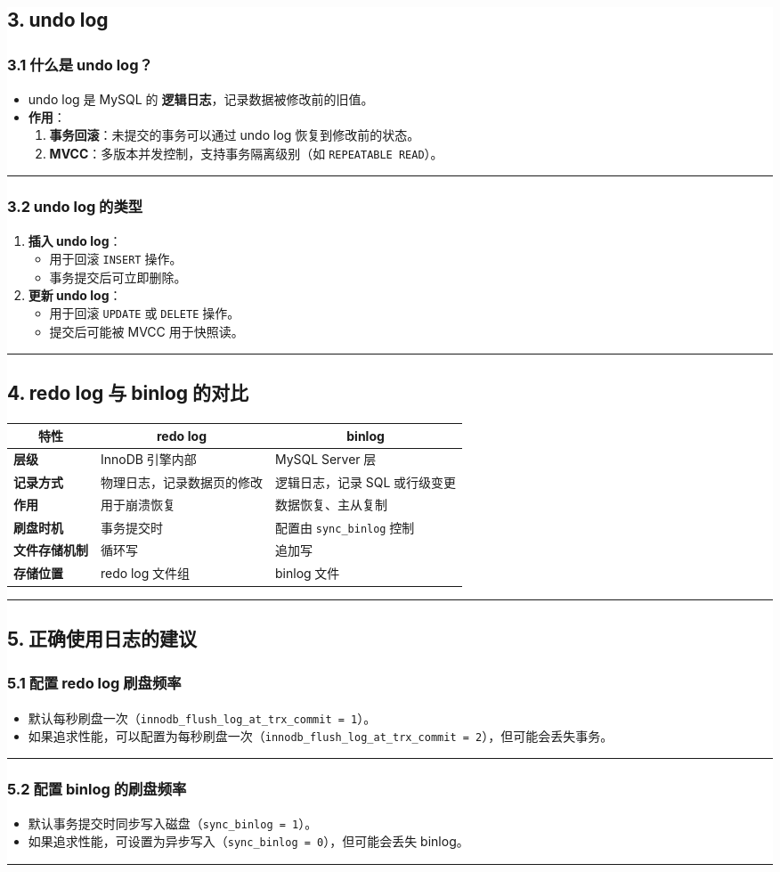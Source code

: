 
## **3. undo log**

### **3.1 什么是 undo log？**
- undo log 是 MySQL 的 **逻辑日志**，记录数据被修改前的旧值。
- **作用**：
    1. **事务回滚**：未提交的事务可以通过 undo log 恢复到修改前的状态。
    2. **MVCC**：多版本并发控制，支持事务隔离级别（如 `REPEATABLE READ`）。

---

### **3.2 undo log 的类型**
1. **插入 undo log**：
    - 用于回滚 `INSERT` 操作。
    - 事务提交后可立即删除。
2. **更新 undo log**：
    - 用于回滚 `UPDATE` 或 `DELETE` 操作。
    - 提交后可能被 MVCC 用于快照读。

---

## **4. redo log 与 binlog 的对比**

| 特性                | redo log                                  | binlog                                 |
|---------------------|-------------------------------------------|----------------------------------------|
| **层级**            | InnoDB 引擎内部                          | MySQL Server 层                       |
| **记录方式**        | 物理日志，记录数据页的修改                | 逻辑日志，记录 SQL 或行级变更         |
| **作用**            | 用于崩溃恢复                              | 数据恢复、主从复制                    |
| **刷盘时机**        | 事务提交时                                | 配置由 `sync_binlog` 控制             |
| **文件存储机制**    | 循环写                                    | 追加写                                |
| **存储位置**        | redo log 文件组                           | binlog 文件                           |

---

## **5. 正确使用日志的建议**

### **5.1 配置 redo log 刷盘频率**
- 默认每秒刷盘一次（`innodb_flush_log_at_trx_commit = 1`）。
- 如果追求性能，可以配置为每秒刷盘一次（`innodb_flush_log_at_trx_commit = 2`），但可能会丢失事务。

---

### **5.2 配置 binlog 的刷盘频率**
- 默认事务提交时同步写入磁盘（`sync_binlog = 1`）。
- 如果追求性能，可设置为异步写入（`sync_binlog = 0`），但可能会丢失 binlog。

---